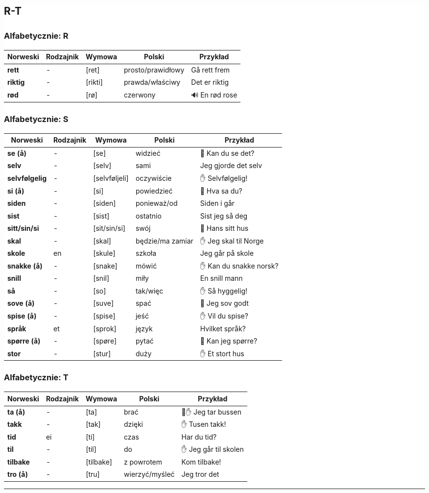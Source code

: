 
## R-T

### Alfabetycznie: R
| Norweski | Rodzajnik | Wymowa | Polski | Przykład |
|----------|-----------|--------|--------|----------|
| **rett** | - | [ret] | prosto/prawidłowy | Gå rett frem |
| **riktig** | - | [rikti] | prawda/właściwy | Det er riktig |
| **rød** | - | [rø] | czerwony | 🔊 En rød rose |

### Alfabetycznie: S
| Norweski | Rodzajnik | Wymowa | Polski | Przykład |
|----------|-----------|--------|--------|----------|
| **se (å)** | - | [se] | widzieć | 📝 Kan du se det? |
| **selv** | - | [selv] | sami | Jeg gjorde det selv |
| **selvfølgelig** | - | [selvføljeli] | oczywiście | ✋ Selvfølgelig! |
| **si (å)** | - | [si] | powiedzieć | 📝 Hva sa du? |
| **siden** | - | [siden] | ponieważ/od | Siden i går |
| **sist** | - | [sist] | ostatnio | Sist jeg så deg |
| **sitt/sin/si** | - | [sit/sin/si] | swój | 📝 Hans sitt hus |
| **skal** | - | [skal] | będzie/ma zamiar | ✋ Jeg skal til Norge |
| **skole** | en | [skule] | szkoła | Jeg går på skole |
| **snakke (å)** | - | [snake] | mówić | ✋ Kan du snakke norsk? |
| **snill** | - | [snil] | miły | En snill mann |
| **så** | - | [so] | tak/więc | ✋ Så hyggelig! |
| **sove (å)** | - | [suve] | spać | 📝 Jeg sov godt |
| **spise (å)** | - | [spise] | jeść | ✋ Vil du spise? |
| **språk** | et | [sprok] | język | Hvilket språk? |
| **spørre (å)** | - | [spøre] | pytać | 📝 Kan jeg spørre? |
| **stor** | - | [stur] | duży | ✋ Et stort hus |

### Alfabetycznie: T
| Norweski | Rodzajnik | Wymowa | Polski | Przykład |
|----------|-----------|--------|--------|----------|
| **ta (å)** | - | [ta] | brać | 📝✋ Jeg tar bussen |
| **takk** | - | [tak] | dzięki | ✋ Tusen takk! |
| **tid** | ei | [ti] | czas | Har du tid? |
| **til** | - | [til] | do | ✋ Jeg går til skolen |
| **tilbake** | - | [tilbake] | z powrotem | Kom tilbake! |
| **tro (å)** | - | [tru] | wierzyć/myśleć | Jeg tror det |

---